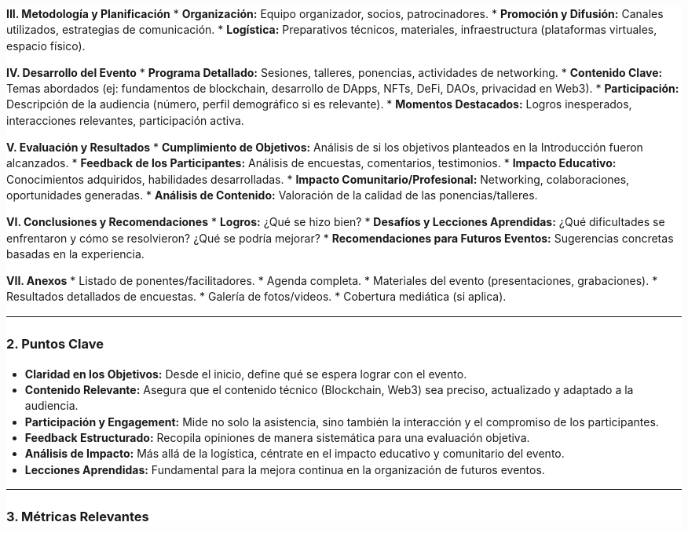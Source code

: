 **III. Metodología y Planificación**
    *   **Organización:** Equipo organizador, socios, patrocinadores.
    *   **Promoción y Difusión:** Canales utilizados, estrategias de comunicación.
    *   **Logística:** Preparativos técnicos, materiales, infraestructura (plataformas virtuales, espacio físico).

**IV. Desarrollo del Evento**
    *   **Programa Detallado:** Sesiones, talleres, ponencias, actividades de networking.
    *   **Contenido Clave:** Temas abordados (ej: fundamentos de blockchain, desarrollo de DApps, NFTs, DeFi, DAOs, privacidad en Web3).
    *   **Participación:** Descripción de la audiencia (número, perfil demográfico si es relevante).
    *   **Momentos Destacados:** Logros inesperados, interacciones relevantes, participación activa.

**V. Evaluación y Resultados**
    *   **Cumplimiento de Objetivos:** Análisis de si los objetivos planteados en la Introducción fueron alcanzados.
    *   **Feedback de los Participantes:** Análisis de encuestas, comentarios, testimonios.
    *   **Impacto Educativo:** Conocimientos adquiridos, habilidades desarrolladas.
    *   **Impacto Comunitario/Profesional:** Networking, colaboraciones, oportunidades generadas.
    *   **Análisis de Contenido:** Valoración de la calidad de las ponencias/talleres.

**VI. Conclusiones y Recomendaciones**
    *   **Logros:** ¿Qué se hizo bien?
    *   **Desafíos y Lecciones Aprendidas:** ¿Qué dificultades se enfrentaron y cómo se resolvieron? ¿Qué se podría mejorar?
    *   **Recomendaciones para Futuros Eventos:** Sugerencias concretas basadas en la experiencia.

**VII. Anexos**
    *   Listado de ponentes/facilitadores.
    *   Agenda completa.
    *   Materiales del evento (presentaciones, grabaciones).
    *   Resultados detallados de encuestas.
    *   Galería de fotos/videos.
    *   Cobertura mediática (si aplica).

---

### 2. Puntos Clave

*   **Claridad en los Objetivos:** Desde el inicio, define qué se espera lograr con el evento.
*   **Contenido Relevante:** Asegura que el contenido técnico (Blockchain, Web3) sea preciso, actualizado y adaptado a la audiencia.
*   **Participación y Engagement:** Mide no solo la asistencia, sino también la interacción y el compromiso de los participantes.
*   **Feedback Estructurado:** Recopila opiniones de manera sistemática para una evaluación objetiva.
*   **Análisis de Impacto:** Más allá de la logística, céntrate en el impacto educativo y comunitario del evento.
*   **Lecciones Aprendidas:** Fundamental para la mejora continua en la organización de futuros eventos.

---

### 3. Métricas Relevantes
